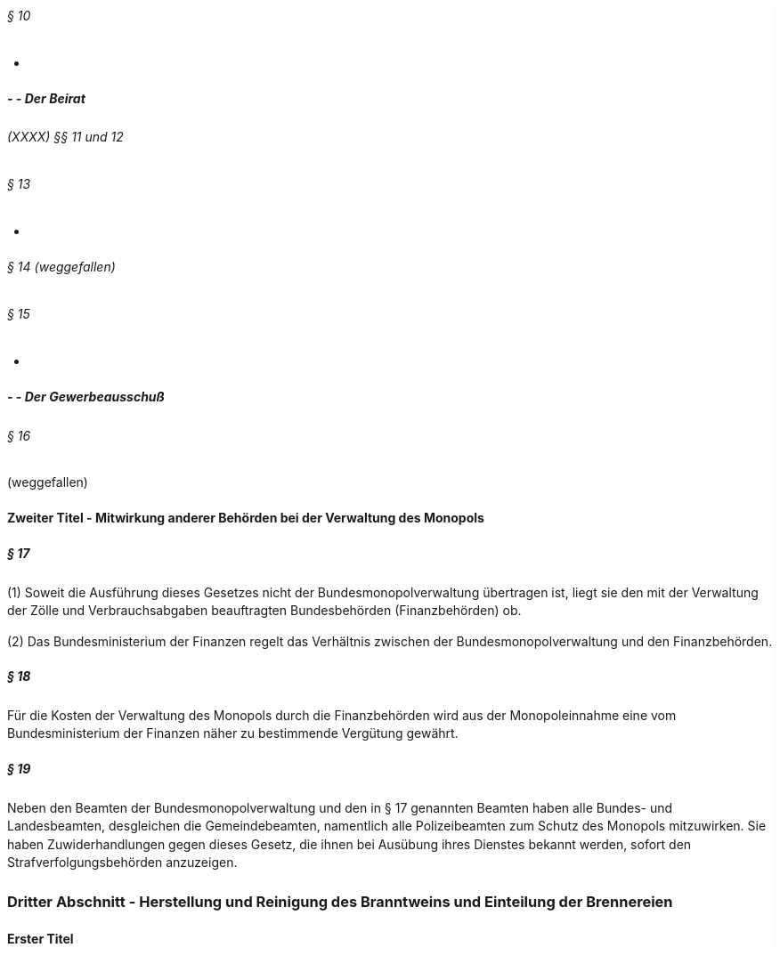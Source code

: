 ###### § 10

-

##### - - Der Beirat

###### (XXXX) §§ 11 und 12

###### § 13

-

###### § 14 (weggefallen)

###### § 15

-

##### - - Der Gewerbeausschuß

###### § 16

(weggefallen)

#### Zweiter Titel - Mitwirkung anderer Behörden bei der Verwaltung des Monopols

##### § 17

(1) Soweit die Ausführung dieses Gesetzes nicht der
Bundesmonopolverwaltung übertragen ist, liegt sie den mit der
Verwaltung der Zölle und Verbrauchsabgaben beauftragten Bundesbehörden
(Finanzbehörden) ob.

(2) Das Bundesministerium der Finanzen regelt das Verhältnis zwischen
der Bundesmonopolverwaltung und den Finanzbehörden.

##### § 18

Für die Kosten der Verwaltung des Monopols durch die Finanzbehörden
wird aus der Monopoleinnahme eine vom Bundesministerium der Finanzen
näher zu bestimmende Vergütung gewährt.

##### § 19

Neben den Beamten der Bundesmonopolverwaltung und den in § 17
genannten Beamten haben alle Bundes- und Landesbeamten, desgleichen
die Gemeindebeamten, namentlich alle Polizeibeamten zum Schutz des
Monopols mitzuwirken. Sie haben Zuwiderhandlungen gegen dieses Gesetz,
die ihnen bei Ausübung ihres Dienstes bekannt werden, sofort den
Strafverfolgungsbehörden anzuzeigen.

### Dritter Abschnitt - Herstellung und Reinigung des Branntweins und Einteilung der Brennereien

#### Erster Titel
